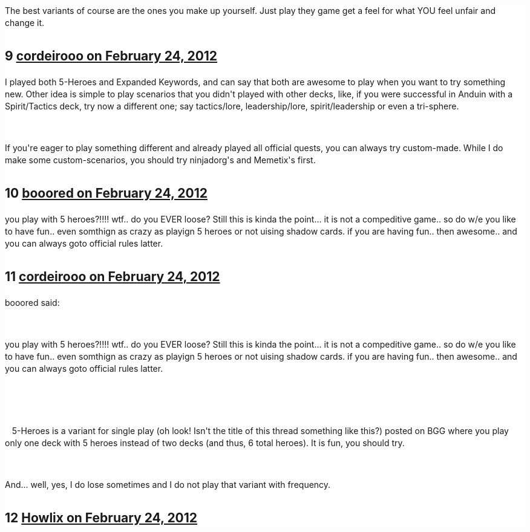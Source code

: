 The best variants of course are the ones you make up yourself. Just play they game get a feel for what YOU feel unfair and change it.

## 9 [cordeirooo on February 24, 2012](https://community.fantasyflightgames.com/topic/60981-has-anyone-experimented-with-different-variants-for-single-player/?do=findComment&comment=598516)

I played both 5-Heroes and Expanded Keywords, and can say that both are awesome to play when you want to try something new.
Other idea is simple to play scenarios that you didn't played with other decks, like, if you were successful in Anduin with a Spirit/Tactics deck, try now a different one; say tactics/lore, leadership/lore, spirit/leadership or even a tri-sphere.

 

If you're eager to play something different and already played all official quests, you can always try custom-made.
While I do make some custom-scenarios, you should try ninjadorg's and Memetix's first.

## 10 [booored on February 24, 2012](https://community.fantasyflightgames.com/topic/60981-has-anyone-experimented-with-different-variants-for-single-player/?do=findComment&comment=598520)

you play with 5 heroes?!!!! wtf.. do you EVER loose? Still this is kinda the point... it is not a compeditive game.. so do w/e you like to have fun.. even somthign as crazy as playign 5 heroes or not uising shadow cards. if you are having fun.. then awesome.. and you can always goto official rules latter.

## 11 [cordeirooo on February 24, 2012](https://community.fantasyflightgames.com/topic/60981-has-anyone-experimented-with-different-variants-for-single-player/?do=findComment&comment=598529)

booored said:

 

you play with 5 heroes?!!!! wtf.. do you EVER loose? Still this is kinda the point... it is not a compeditive game.. so do w/e you like to have fun.. even somthign as crazy as playign 5 heroes or not uising shadow cards. if you are having fun.. then awesome.. and you can always goto official rules latter.

 

 

 
 5-Heroes is a variant for single play (oh look! Isn't the title of this thread something like this?) posted on BGG where you play only one deck with 5 heroes instead of two decks (and thus, 6 total heroes). It is fun, you should try.

 

And... well, yes, I do lose sometimes and I do not play that variant with frequency.

## 12 [Howlix on February 24, 2012](https://community.fantasyflightgames.com/topic/60981-has-anyone-experimented-with-different-variants-for-single-player/?do=findComment&comment=598537)

